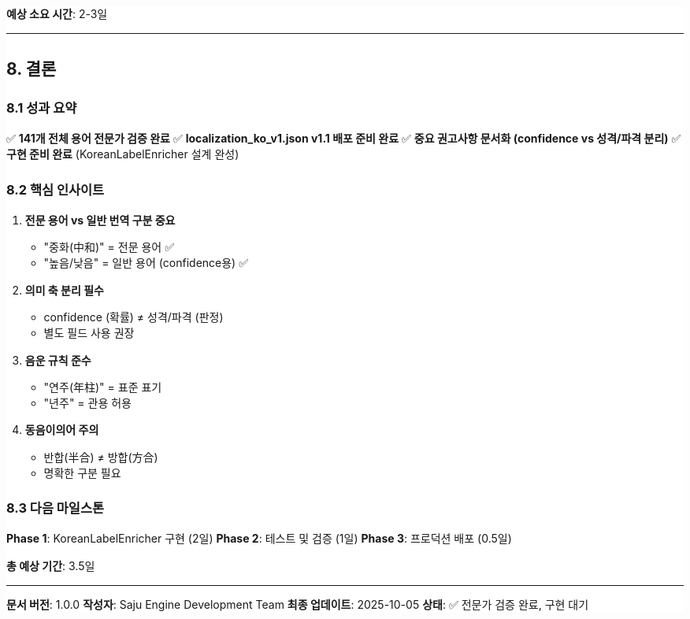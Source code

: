 **예상 소요 시간**: 2-3일

---

## 8. 결론

### 8.1 성과 요약

✅ **141개 전체 용어 전문가 검증 완료**
✅ **localization_ko_v1.json v1.1 배포 준비 완료**
✅ **중요 권고사항 문서화 (confidence vs 성격/파격 분리)**
✅ **구현 준비 완료** (KoreanLabelEnricher 설계 완성)

### 8.2 핵심 인사이트

1. **전문 용어 vs 일반 번역 구분 중요**
   - "중화(中和)" = 전문 용어 ✅
   - "높음/낮음" = 일반 용어 (confidence용) ✅

2. **의미 축 분리 필수**
   - confidence (확률) ≠ 성격/파격 (판정)
   - 별도 필드 사용 권장

3. **음운 규칙 준수**
   - "연주(年柱)" = 표준 표기
   - "년주" = 관용 허용

4. **동음이의어 주의**
   - 반합(半合) ≠ 방합(方合)
   - 명확한 구분 필요

### 8.3 다음 마일스톤

**Phase 1**: KoreanLabelEnricher 구현 (2일)
**Phase 2**: 테스트 및 검증 (1일)
**Phase 3**: 프로덕션 배포 (0.5일)

**총 예상 기간**: 3.5일

---

**문서 버전**: 1.0.0
**작성자**: Saju Engine Development Team
**최종 업데이트**: 2025-10-05
**상태**: ✅ 전문가 검증 완료, 구현 대기
